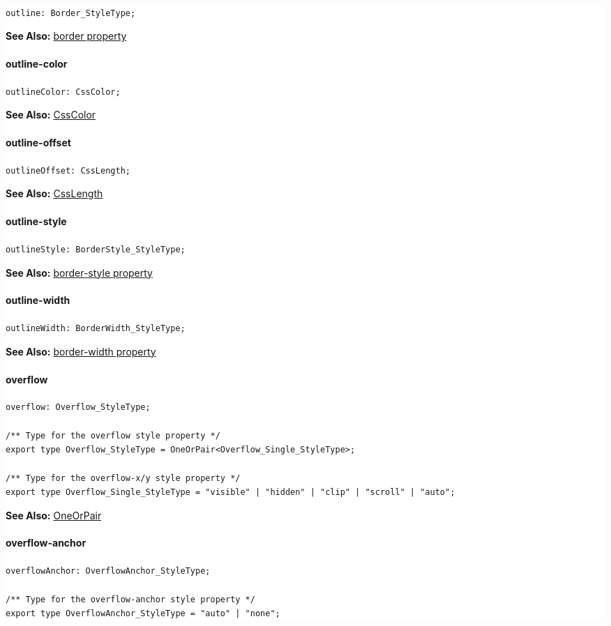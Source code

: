 ```tsx
outline: Border_StyleType;
```

**See Also:** [border property](#border)

#### outline-color

```tsx
outlineColor: CssColor;
```

**See Also:** [CssColor](/mimcss/reference.html#modules/colortypes.html#csscolor)

#### outline-offset

```tsx
outlineOffset: CssLength;
```

**See Also:** [CssLength](/mimcss/reference.html#modules/numerictypes.html#csslength)

#### outline-style

```tsx
outlineStyle: BorderStyle_StyleType;
```

**See Also:** [border-style property](#border-style)

#### outline-width

```tsx
outlineWidth: BorderWidth_StyleType;
```

**See Also:** [border-width property](#border-width)

#### overflow

```tsx
overflow: Overflow_StyleType;

/** Type for the overflow style property */
export type Overflow_StyleType = OneOrPair<Overflow_Single_StyleType>;

/** Type for the overflow-x/y style property */
export type Overflow_Single_StyleType = "visible" | "hidden" | "clip" | "scroll" | "auto";
```

**See Also:** [OneOrPair](/mimcss/reference.html#modules/coretypes.html#oneorpair)

#### overflow-anchor

```tsx
overflowAnchor: OverflowAnchor_StyleType;

/** Type for the overflow-anchor style property */
export type OverflowAnchor_StyleType = "auto" | "none";
```
